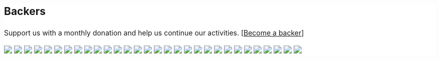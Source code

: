 


## Backers

Support us with a monthly donation and help us continue our activities. [[Become a backer](https://opencollective.com/ax5ui-kernel#backer)]

<a href="https://opencollective.com/ax5ui-kernel/backer/0/website" target="_blank"><img src="https://opencollective.com/ax5ui-kernel/backer/0/avatar.svg"></a>
<a href="https://opencollective.com/ax5ui-kernel/backer/1/website" target="_blank"><img src="https://opencollective.com/ax5ui-kernel/backer/1/avatar.svg"></a>
<a href="https://opencollective.com/ax5ui-kernel/backer/2/website" target="_blank"><img src="https://opencollective.com/ax5ui-kernel/backer/2/avatar.svg"></a>
<a href="https://opencollective.com/ax5ui-kernel/backer/3/website" target="_blank"><img src="https://opencollective.com/ax5ui-kernel/backer/3/avatar.svg"></a>
<a href="https://opencollective.com/ax5ui-kernel/backer/4/website" target="_blank"><img src="https://opencollective.com/ax5ui-kernel/backer/4/avatar.svg"></a>
<a href="https://opencollective.com/ax5ui-kernel/backer/5/website" target="_blank"><img src="https://opencollective.com/ax5ui-kernel/backer/5/avatar.svg"></a>
<a href="https://opencollective.com/ax5ui-kernel/backer/6/website" target="_blank"><img src="https://opencollective.com/ax5ui-kernel/backer/6/avatar.svg"></a>
<a href="https://opencollective.com/ax5ui-kernel/backer/7/website" target="_blank"><img src="https://opencollective.com/ax5ui-kernel/backer/7/avatar.svg"></a>
<a href="https://opencollective.com/ax5ui-kernel/backer/8/website" target="_blank"><img src="https://opencollective.com/ax5ui-kernel/backer/8/avatar.svg"></a>
<a href="https://opencollective.com/ax5ui-kernel/backer/9/website" target="_blank"><img src="https://opencollective.com/ax5ui-kernel/backer/9/avatar.svg"></a>
<a href="https://opencollective.com/ax5ui-kernel/backer/10/website" target="_blank"><img src="https://opencollective.com/ax5ui-kernel/backer/10/avatar.svg"></a>
<a href="https://opencollective.com/ax5ui-kernel/backer/11/website" target="_blank"><img src="https://opencollective.com/ax5ui-kernel/backer/11/avatar.svg"></a>
<a href="https://opencollective.com/ax5ui-kernel/backer/12/website" target="_blank"><img src="https://opencollective.com/ax5ui-kernel/backer/12/avatar.svg"></a>
<a href="https://opencollective.com/ax5ui-kernel/backer/13/website" target="_blank"><img src="https://opencollective.com/ax5ui-kernel/backer/13/avatar.svg"></a>
<a href="https://opencollective.com/ax5ui-kernel/backer/14/website" target="_blank"><img src="https://opencollective.com/ax5ui-kernel/backer/14/avatar.svg"></a>
<a href="https://opencollective.com/ax5ui-kernel/backer/15/website" target="_blank"><img src="https://opencollective.com/ax5ui-kernel/backer/15/avatar.svg"></a>
<a href="https://opencollective.com/ax5ui-kernel/backer/16/website" target="_blank"><img src="https://opencollective.com/ax5ui-kernel/backer/16/avatar.svg"></a>
<a href="https://opencollective.com/ax5ui-kernel/backer/17/website" target="_blank"><img src="https://opencollective.com/ax5ui-kernel/backer/17/avatar.svg"></a>
<a href="https://opencollective.com/ax5ui-kernel/backer/18/website" target="_blank"><img src="https://opencollective.com/ax5ui-kernel/backer/18/avatar.svg"></a>
<a href="https://opencollective.com/ax5ui-kernel/backer/19/website" target="_blank"><img src="https://opencollective.com/ax5ui-kernel/backer/19/avatar.svg"></a>
<a href="https://opencollective.com/ax5ui-kernel/backer/20/website" target="_blank"><img src="https://opencollective.com/ax5ui-kernel/backer/20/avatar.svg"></a>
<a href="https://opencollective.com/ax5ui-kernel/backer/21/website" target="_blank"><img src="https://opencollective.com/ax5ui-kernel/backer/21/avatar.svg"></a>
<a href="https://opencollective.com/ax5ui-kernel/backer/22/website" target="_blank"><img src="https://opencollective.com/ax5ui-kernel/backer/22/avatar.svg"></a>
<a href="https://opencollective.com/ax5ui-kernel/backer/23/website" target="_blank"><img src="https://opencollective.com/ax5ui-kernel/backer/23/avatar.svg"></a>
<a href="https://opencollective.com/ax5ui-kernel/backer/24/website" target="_blank"><img src="https://opencollective.com/ax5ui-kernel/backer/24/avatar.svg"></a>
<a href="https://opencollective.com/ax5ui-kernel/backer/25/website" target="_blank"><img src="https://opencollective.com/ax5ui-kernel/backer/25/avatar.svg"></a>
<a href="https://opencollective.com/ax5ui-kernel/backer/26/website" target="_blank"><img src="https://opencollective.com/ax5ui-kernel/backer/26/avatar.svg"></a>
<a href="https://opencollective.com/ax5ui-kernel/backer/27/website" target="_blank"><img src="https://opencollective.com/ax5ui-kernel/backer/27/avatar.svg"></a>
<a href="https://opencollective.com/ax5ui-kernel/backer/28/website" target="_blank"><img src="https://opencollective.com/ax5ui-kernel/backer/28/avatar.svg"></a>
<a href="https://opencollective.com/ax5ui-kernel/backer/29/website" target="_blank"><img src="https://opencollective.com/ax5ui-kernel/backer/29/avatar.svg"></a>
